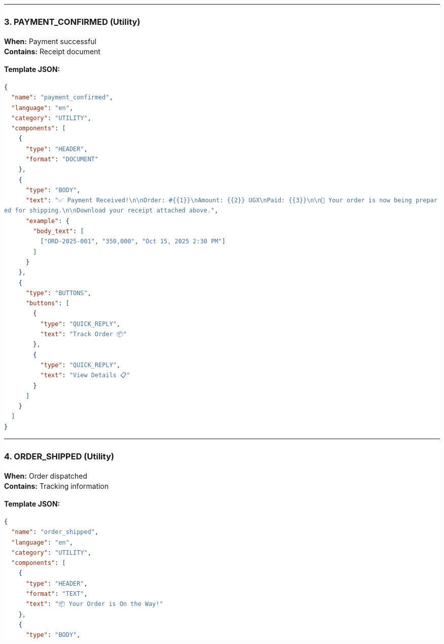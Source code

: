 
---

### **3. PAYMENT_CONFIRMED** (Utility)
**When:** Payment successful  
**Contains:** Receipt document

**Template JSON:**
```json
{
  "name": "payment_confirmed",
  "language": "en",
  "category": "UTILITY",
  "components": [
    {
      "type": "HEADER",
      "format": "DOCUMENT"
    },
    {
      "type": "BODY",
      "text": "✅ Payment Received!\n\nOrder: #{{1}}\nAmount: {{2}} UGX\nPaid: {{3}}\n\n🚚 Your order is now being prepared for shipping.\n\nDownload your receipt attached above.",
      "example": {
        "body_text": [
          ["ORD-2025-001", "350,000", "Oct 15, 2025 2:30 PM"]
        ]
      }
    },
    {
      "type": "BUTTONS",
      "buttons": [
        {
          "type": "QUICK_REPLY",
          "text": "Track Order 📦"
        },
        {
          "type": "QUICK_REPLY",
          "text": "View Details 📋"
        }
      ]
    }
  ]
}
```

---

### **4. ORDER_SHIPPED** (Utility)
**When:** Order dispatched  
**Contains:** Tracking information

**Template JSON:**
```json
{
  "name": "order_shipped",
  "language": "en",
  "category": "UTILITY",
  "components": [
    {
      "type": "HEADER",
      "format": "TEXT",
      "text": "📦 Your Order is On the Way!"
    },
    {
      "type": "BODY",
```